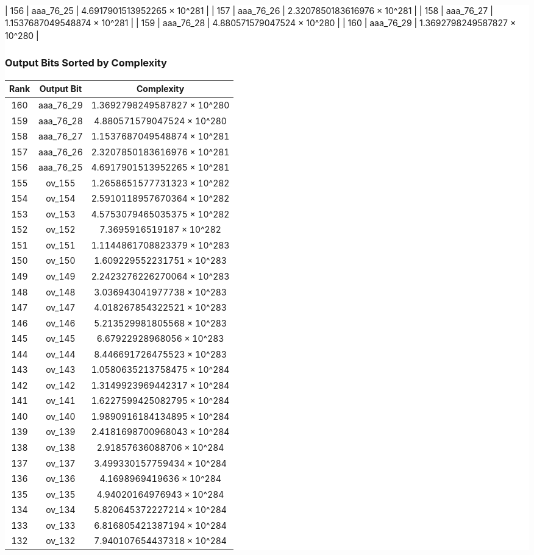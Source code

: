 | 156 | aaa_76_25 | 4.6917901513952265 × 10^281 |
| 157 | aaa_76_26 | 2.3207850183616976 × 10^281 |
| 158 | aaa_76_27 | 1.1537687049548874 × 10^281 |
| 159 | aaa_76_28 | 4.880571579047524 × 10^280 |
| 160 | aaa_76_29 | 1.3692798249587827 × 10^280 |

### Output Bits Sorted by Complexity

| Rank | Output Bit | Complexity |
|:----:|:----------:|:----------:|
| 160 | aaa_76_29 | 1.3692798249587827 × 10^280 |
| 159 | aaa_76_28 | 4.880571579047524 × 10^280 |
| 158 | aaa_76_27 | 1.1537687049548874 × 10^281 |
| 157 | aaa_76_26 | 2.3207850183616976 × 10^281 |
| 156 | aaa_76_25 | 4.6917901513952265 × 10^281 |
| 155 | ov_155 | 1.2658651577731323 × 10^282 |
| 154 | ov_154 | 2.5910118957670364 × 10^282 |
| 153 | ov_153 | 4.5753079465035375 × 10^282 |
| 152 | ov_152 | 7.3695916519187 × 10^282 |
| 151 | ov_151 | 1.1144861708823379 × 10^283 |
| 150 | ov_150 | 1.609229552231751 × 10^283 |
| 149 | ov_149 | 2.2423276226270064 × 10^283 |
| 148 | ov_148 | 3.036943041977738 × 10^283 |
| 147 | ov_147 | 4.018267854322521 × 10^283 |
| 146 | ov_146 | 5.213529981805568 × 10^283 |
| 145 | ov_145 | 6.67922928968056 × 10^283 |
| 144 | ov_144 | 8.446691726475523 × 10^283 |
| 143 | ov_143 | 1.0580635213758475 × 10^284 |
| 142 | ov_142 | 1.3149923969442317 × 10^284 |
| 141 | ov_141 | 1.6227599425082795 × 10^284 |
| 140 | ov_140 | 1.9890916184134895 × 10^284 |
| 139 | ov_139 | 2.4181698700968043 × 10^284 |
| 138 | ov_138 | 2.91857636088706 × 10^284 |
| 137 | ov_137 | 3.499330157759434 × 10^284 |
| 136 | ov_136 | 4.1698969419636 × 10^284 |
| 135 | ov_135 | 4.94020164976943 × 10^284 |
| 134 | ov_134 | 5.820645372227214 × 10^284 |
| 133 | ov_133 | 6.816805421387194 × 10^284 |
| 132 | ov_132 | 7.940107654437318 × 10^284 |